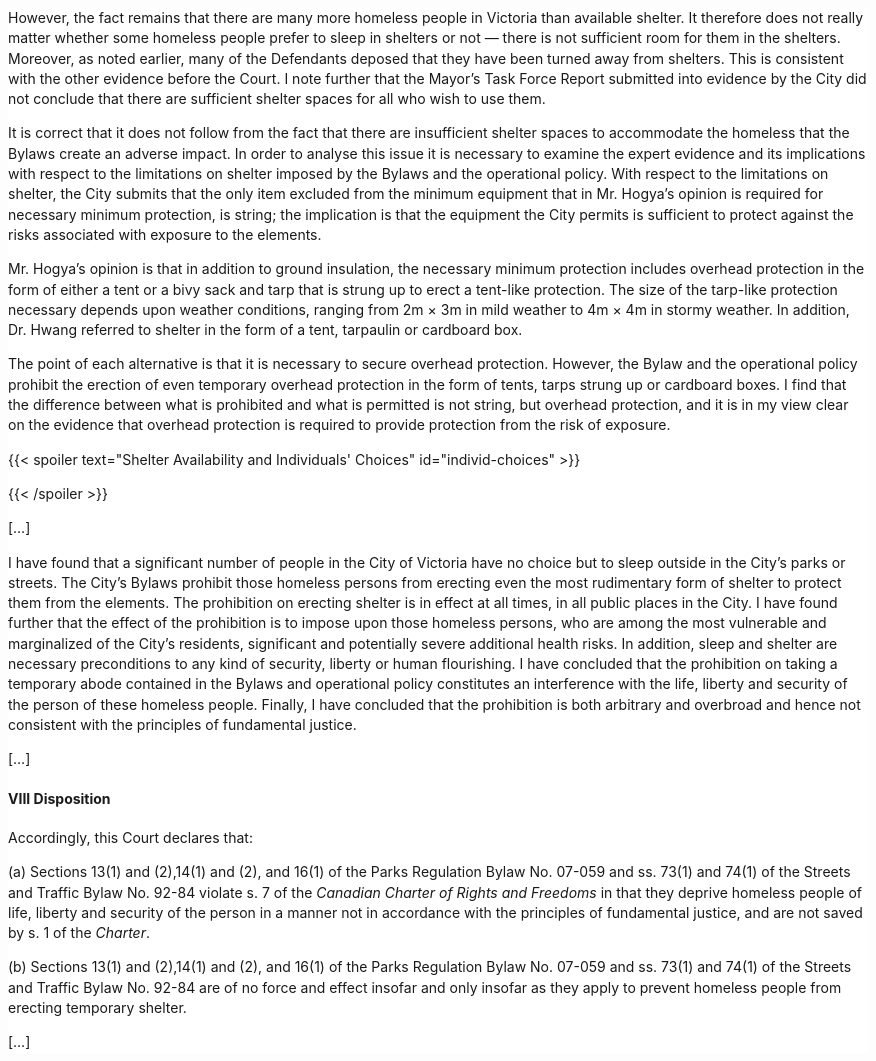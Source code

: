 However, the fact remains that there are many more homeless people in Victoria than available shelter. It therefore does not really matter whether some homeless people prefer to sleep in shelters or not — there is not sufficient room for them in the shelters. Moreover, as noted earlier, many of the Defendants deposed that they have been turned away from shelters. This is consistent with the other evidence before the Court. I note further that the Mayor’s Task Force Report submitted into evidence by the City did not conclude that there are sufficient shelter spaces for all who wish to use them.

It is correct that it does not follow from the fact that there are insufficient shelter spaces to accommodate the homeless that the Bylaws create an adverse impact. In order to analyse this issue it is necessary to examine the expert evidence and its implications with respect to the limitations on shelter imposed by the Bylaws and the operational policy. With respect to the limitations on shelter, the City submits that the only item excluded from the minimum equipment that in Mr. Hogya’s opinion is required for necessary minimum protection, is string; the implication is that the equipment the City permits is sufficient to protect against the risks associated with exposure to the elements.

Mr. Hogya’s opinion is that in addition to ground insulation, the necessary minimum protection includes overhead protection in the form of either a tent or a bivy sack and tarp that is strung up to erect a tent-like protection. The size of the tarp-like protection necessary depends upon weather conditions, ranging from 2m × 3m in mild weather to 4m × 4m in stormy weather. In addition, Dr. Hwang referred to shelter in the form of a tent, tarpaulin or cardboard box.

The point of each alternative is that it is necessary to secure overhead protection. However, the Bylaw and the operational policy prohibit the erection of even temporary overhead protection in the form of tents, tarps strung up or cardboard boxes. I find that the difference between what is prohibited and what is permitted is not string, but overhead protection, and it is in my view clear on the evidence that overhead protection is required to provide protection from the risk of exposure.

{{< spoiler text="Shelter Availability and Individuals' Choices" id="individ-choices" >}}

<audio controls><source src="https://www.dropbox.com/s/8jo53hk1bqs7720/week13_minilecture04.mp3?raw=1" type="audio/mpeg"></audio>

{{< /spoiler >}}

[…]

I have found that a significant number of people in the City of Victoria have no choice but to sleep outside in the City’s parks or streets. The City’s Bylaws prohibit those homeless persons from erecting even the most rudimentary form of shelter to protect them from the elements. The prohibition on erecting shelter is in effect at all times, in all public places in the City. I have found further that the effect of the prohibition is to impose upon those homeless persons, who are among the most vulnerable and marginalized of the City’s residents, significant and potentially severe additional health risks. In addition, sleep and shelter are necessary preconditions to any kind of security, liberty or human flourishing. I have concluded that the prohibition on taking a temporary abode contained in the Bylaws and operational policy constitutes an interference with the life, liberty and security of the person of these homeless people. Finally, I have concluded that the prohibition is both arbitrary and overbroad and hence not consistent with the principles of fundamental justice.

[…]

#### VIII Disposition

Accordingly, this Court declares that:

(a) Sections 13(1) and (2),14(1) and (2), and 16(1) of the Parks Regulation Bylaw No. 07-059 and ss. 73(1) and 74(1) of the Streets and Traffic Bylaw No. 92-84 violate s. 7 of the *Canadian Charter of Rights and Freedoms* in that they deprive homeless people of life, liberty and security of the person in a manner not in accordance with the principles of fundamental justice, and are not saved by s. 1 of the *Charter*.

(b) Sections 13(1) and (2),14(1) and (2), and 16(1) of the Parks Regulation Bylaw No. 07-059 and ss. 73(1) and 74(1) of the Streets and Traffic Bylaw No. 92-84 are of no force and effect insofar and only insofar as they apply to prevent homeless people from erecting temporary shelter.

[…]
